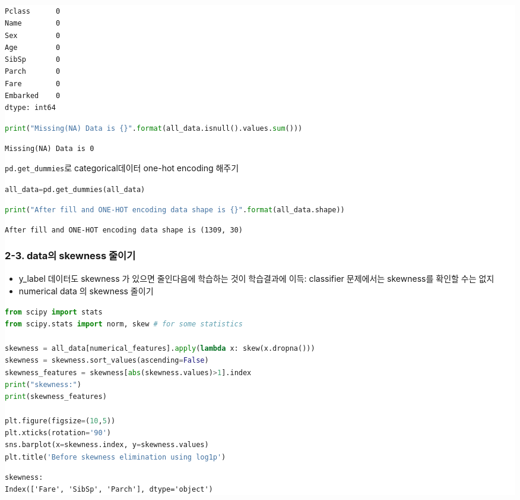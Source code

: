


    Pclass      0
    Name        0
    Sex         0
    Age         0
    SibSp       0
    Parch       0
    Fare        0
    Embarked    0
    dtype: int64




```python
print("Missing(NA) Data is {}".format(all_data.isnull().values.sum()))
```

    Missing(NA) Data is 0


`pd.get_dummies`로 categorical데이터 one-hot encoding 해주기


```python
all_data=pd.get_dummies(all_data)
```


```python
print("After fill and ONE-HOT encoding data shape is {}".format(all_data.shape))
```

    After fill and ONE-HOT encoding data shape is (1309, 30)


### 2-3. data의 skewness 줄이기 
- y_label 데이터도 skewness 가 있으면 줄인다음에 학습하는 것이 학습결과에 이득: classifier 문제에서는 skewness를 확인할 수는 없지
- numerical data 의 skewness 줄이기  


```python
from scipy import stats
from scipy.stats import norm, skew # for some statistics

skewness = all_data[numerical_features].apply(lambda x: skew(x.dropna()))
skewness = skewness.sort_values(ascending=False)
skewness_features = skewness[abs(skewness.values)>1].index
print("skewness:")
print(skewness_features)

plt.figure(figsize=(10,5))
plt.xticks(rotation='90')
sns.barplot(x=skewness.index, y=skewness.values)
plt.title('Before skewness elimination using log1p')
```

    skewness:
    Index(['Fare', 'SibSp', 'Parch'], dtype='object')
